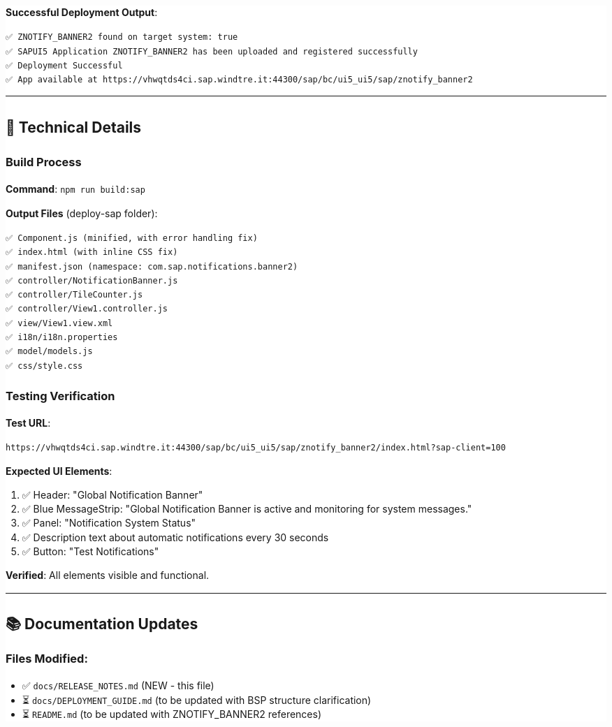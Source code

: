 **Successful Deployment Output**:
```
✅ ZNOTIFY_BANNER2 found on target system: true
✅ SAPUI5 Application ZNOTIFY_BANNER2 has been uploaded and registered successfully
✅ Deployment Successful
✅ App available at https://vhwqtds4ci.sap.windtre.it:44300/sap/bc/ui5_ui5/sap/znotify_banner2
```

---

## 🔧 Technical Details

### Build Process

**Command**: `npm run build:sap`

**Output Files** (deploy-sap folder):
```
✅ Component.js (minified, with error handling fix)
✅ index.html (with inline CSS fix)
✅ manifest.json (namespace: com.sap.notifications.banner2)
✅ controller/NotificationBanner.js
✅ controller/TileCounter.js
✅ controller/View1.controller.js
✅ view/View1.view.xml
✅ i18n/i18n.properties
✅ model/models.js
✅ css/style.css
```

### Testing Verification

**Test URL**:
```
https://vhwqtds4ci.sap.windtre.it:44300/sap/bc/ui5_ui5/sap/znotify_banner2/index.html?sap-client=100
```

**Expected UI Elements**:
1. ✅ Header: "Global Notification Banner"
2. ✅ Blue MessageStrip: "Global Notification Banner is active and monitoring for system messages."
3. ✅ Panel: "Notification System Status"
4. ✅ Description text about automatic notifications every 30 seconds
5. ✅ Button: "Test Notifications"

**Verified**: All elements visible and functional.

---

## 📚 Documentation Updates

### Files Modified:
- ✅ `docs/RELEASE_NOTES.md` (NEW - this file)
- ⏳ `docs/DEPLOYMENT_GUIDE.md` (to be updated with BSP structure clarification)
- ⏳ `README.md` (to be updated with ZNOTIFY_BANNER2 references)

